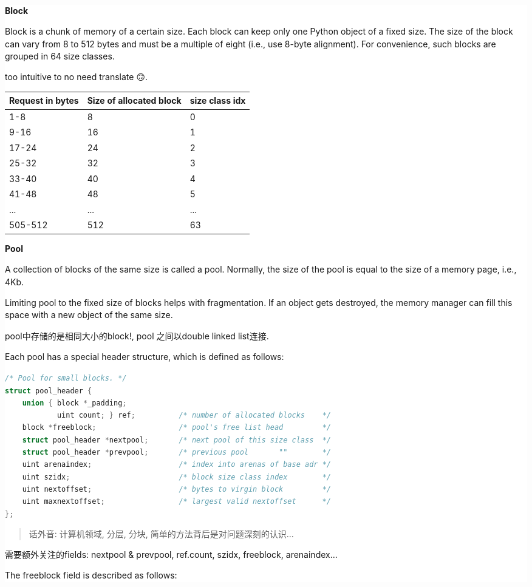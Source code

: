 **Block**

Block is a chunk of memory of a certain size. Each block can keep only one Python object of a fixed size. The size of the block can vary from 8 to 512 bytes and must be a multiple of eight (i.e., use 8-byte alignment). For convenience, such blocks are grouped in 64 size classes.

too intuitive to no need translate 🙃.

| Request in bytes | Size of allocated block | size class idx |
|------------------|-------------------------|----------------|
| 1-8	           | 8	                     | 0              |
| 9-16	           | 16	                     | 1              |
| 17-24	           | 24	                     | 2              |
| 25-32	           | 32	                     | 3              |
| 33-40	           | 40	                     | 4              |
| 41-48	           | 48	                     | 5              |
| ...	           | ...	                 | ...            |
| 505-512	       | 512	                 | 63             |

**Pool**

A collection of blocks of the same size is called a pool. Normally, the size of the pool is equal to the size of a memory page, i.e., 4Kb.

Limiting pool to the fixed size of blocks helps with fragmentation. If an object gets destroyed, the memory manager can fill this space with a new object of the same size.

pool中存储的是相同大小的block!, pool 之间以double linked list连接.

Each pool has a special header structure, which is defined as follows:

```c
/* Pool for small blocks. */
struct pool_header {
    union { block *_padding;
            uint count; } ref;          /* number of allocated blocks    */
    block *freeblock;                   /* pool's free list head         */
    struct pool_header *nextpool;       /* next pool of this size class  */
    struct pool_header *prevpool;       /* previous pool       ""        */
    uint arenaindex;                    /* index into arenas of base adr */
    uint szidx;                         /* block size class index        */
    uint nextoffset;                    /* bytes to virgin block         */
    uint maxnextoffset;                 /* largest valid nextoffset      */
};
```

> 话外音: 计算机领域, 分层, 分块, 简单的方法背后是对问题深刻的认识...

需要额外关注的fields: nextpool & prevpool, ref.count, szidx, freeblock, arenaindex...

The freeblock field is described as follows:
